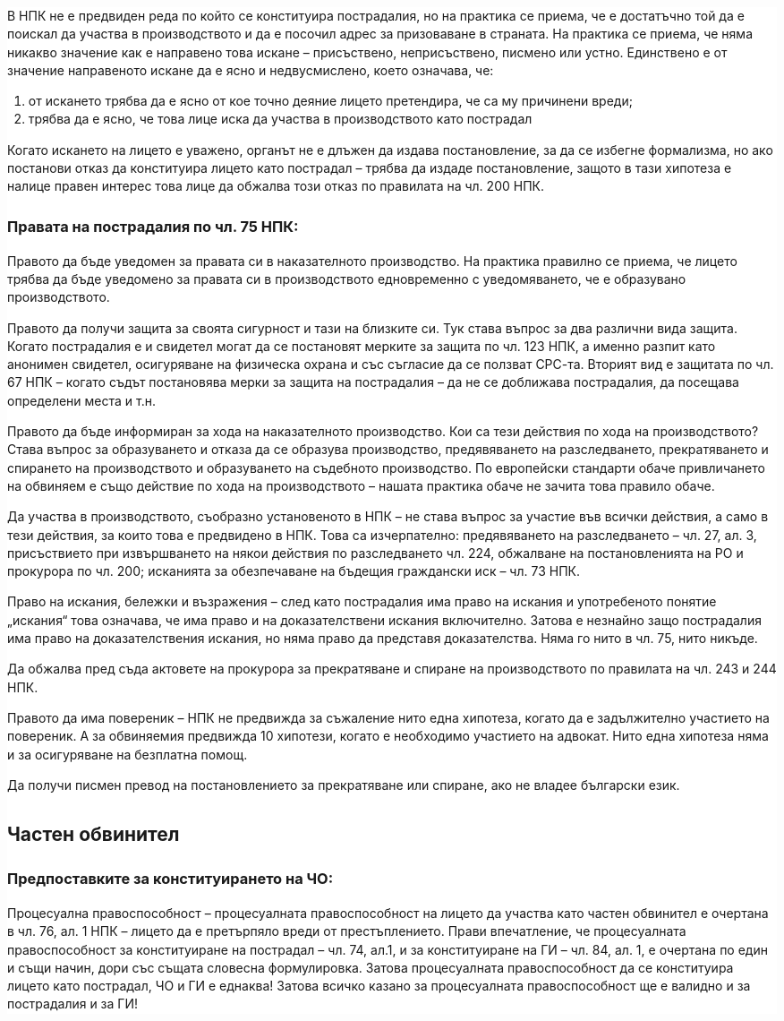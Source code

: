 В НПК не е предвиден реда по който се конституира пострадалия, но на практика се приема, че е достатъчно той да е поискал да участва в производството и да е посочил адрес за призоваване в страната. На практика се приема, че няма никакво значение как е направено това искане – присъствено, неприсъствено, писмено или устно. Единствено е от значение направеното искане да е ясно и недвусмислено, което означава, че: 

1. от искането трябва да е ясно от кое точно деяние лицето претендира, че са му причинени вреди; 
1. трябва да е ясно, че това лице иска да участва в производството като пострадал

Когато искането на лицето е уважено, органът не е длъжен да издава постановление, за да се избегне формализма, но ако постанови отказ да конституира лицето като пострадал – трябва да издаде постановление, защото в тази хипотеза е налице правен интерес това лице да обжалва този отказ по правилата на чл. 200 НПК. 
### Правата на пострадалия по чл. 75 НПК: 
Правото да бъде уведомен за правата си в наказателното производство. На практика правилно се приема, че лицето трябва да бъде уведомено за правата си в производството едновременно с уведомяването, че е образувано производството. 

Правото да получи защита за своята сигурност и тази на близките си. Тук става въпрос за два различни вида защита. Когато пострадалия е и свидетел могат да се постановят мерките за защита по чл. 123 НПК, а именно разпит като анонимен свидетел, осигуряване на физическа охрана и със съгласие да се ползват СРС-та. Вторият вид е защитата по чл. 67 НПК – когато съдът постановява мерки за защита на пострадалия – да не се доближава пострадалия, да посещава определени места и т.н.  

Правото да бъде информиран за хода на наказателното производство. Кои са тези действия по хода на производството? Става въпрос за образуването и отказа да се образува производство, предявяването на разследването, прекратяването и спирането на производството и образуването на съдебното производство. По европейски стандарти обаче привличането на обвиняем е също действие по хода на производството – нашата практика обаче не зачита това правило обаче. 

Да участва в производството, съобразно установеното в НПК – не става въпрос за участие във всички действия, а само в тези действия, за които това е предвидено в НПК. Това са изчерпателно: предявяването на разследването – чл. 27, ал. 3, присъствието при извършването на някои действия по разследването чл. 224, обжалване на постановленията на РО и прокурора по чл. 200; исканията  за обезпечаване на бъдещия граждански иск – чл. 73 НПК. 

Право на искания, бележки и възражения – след като пострадалия има право на искания и употребеното понятие „искания“ това означава, че има право и на доказателствени искания включително. Затова е незнайно защо пострадалия има право на доказателствения искания, но няма право да представя доказателства. Няма го нито в чл. 75, нито никъде. 

Да обжалва пред съда актовете на прокурора за прекратяване и спиране на производството по правилата на чл. 243 и 244 НПК. 

Правото да има повереник – НПК не предвижда за съжаление нито една хипотеза, когато да е задължително участието на повереник. А за обвиняемия предвижда 10 хипотези, когато е необходимо участието на адвокат. Нито една хипотеза няма и за осигуряване на безплатна помощ. 

Да получи писмен превод на постановлението за прекратяване или спиране, ако не владее български език. 
## **Частен обвинител** 
### Предпоставките за конституирането на ЧО: 
Процесуална правоспособност – процесуалната правоспособност на лицето да участва като частен обвинител е очертана в чл. 76, ал. 1 НПК – лицето да е претърпяло вреди от престъплението. Прави впечатление, че процесуалната правоспособност за конституиране на пострадал – чл. 74, ал.1, и за конституиране на ГИ – чл. 84, ал. 1, е очертана по един и същи начин, дори със същата словесна формулировка. Затова процесуалната правоспособност да се конституира лицето като пострадал, ЧО и ГИ е еднаква! Затова всичко казано за процесуалната правоспособност ще е валидно и за пострадалия и за ГИ! 
